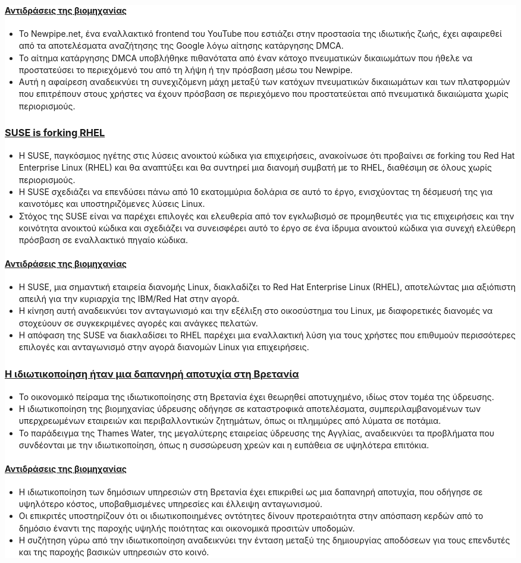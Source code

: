 #### [Αντιδράσεις της βιομηχανίας](http://news.ycombinator.com/item?id=36682509)

- Το Newpipe.net, ένα εναλλακτικό frontend του YouTube που εστιάζει στην προστασία της ιδιωτικής ζωής, έχει αφαιρεθεί από τα αποτελέσματα αναζήτησης της Google λόγω αίτησης κατάργησης DMCA.
- Το αίτημα κατάργησης DMCA υποβλήθηκε πιθανότατα από έναν κάτοχο πνευματικών δικαιωμάτων που ήθελε να προστατεύσει το περιεχόμενό του από τη λήψη ή την πρόσβαση μέσω του Newpipe.
- Αυτή η αφαίρεση αναδεικνύει τη συνεχιζόμενη μάχη μεταξύ των κατόχων πνευματικών δικαιωμάτων και των πλατφορμών που επιτρέπουν στους χρήστες να έχουν πρόσβαση σε περιεχόμενο που προστατεύεται από πνευματικά δικαιώματα χωρίς περιορισμούς.

### [SUSE is forking RHEL](https://www.suse.com/news/SUSE-Preserves-Choice-in-Enterprise-Linux/)

- Η SUSE, παγκόσμιος ηγέτης στις λύσεις ανοικτού κώδικα για επιχειρήσεις, ανακοίνωσε ότι προβαίνει σε forking του Red Hat Enterprise Linux (RHEL) και θα αναπτύξει και θα συντηρεί μια διανομή συμβατή με το RHEL, διαθέσιμη σε όλους χωρίς περιορισμούς.
- Η SUSE σχεδιάζει να επενδύσει πάνω από 10 εκατομμύρια δολάρια σε αυτό το έργο, ενισχύοντας τη δέσμευσή της για καινοτόμες και υποστηριζόμενες λύσεις Linux.
- Στόχος της SUSE είναι να παρέχει επιλογές και ελευθερία από τον εγκλωβισμό σε προμηθευτές για τις επιχειρήσεις και την κοινότητα ανοικτού κώδικα και σχεδιάζει να συνεισφέρει αυτό το έργο σε ένα ίδρυμα ανοικτού κώδικα για συνεχή ελεύθερη πρόσβαση σε εναλλακτικό πηγαίο κώδικα.

#### [Αντιδράσεις της βιομηχανίας](http://news.ycombinator.com/item?id=36678079)

- Η SUSE, μια σημαντική εταιρεία διανομής Linux, διακλαδίζει το Red Hat Enterprise Linux (RHEL), αποτελώντας μια αξιόπιστη απειλή για την κυριαρχία της IBM/Red Hat στην αγορά.
- Η κίνηση αυτή αναδεικνύει τον ανταγωνισμό και την εξέλιξη στο οικοσύστημα του Linux, με διαφορετικές διανομές να στοχεύουν σε συγκεκριμένες αγορές και ανάγκες πελατών.
- Η απόφαση της SUSE να διακλαδίσει το RHEL παρέχει μια εναλλακτική λύση για τους χρήστες που επιθυμούν περισσότερες επιλογές και ανταγωνισμό στην αγορά διανομών Linux για επιχειρήσεις.

### [Η ιδιωτικοποίηση ήταν μια δαπανηρή αποτυχία στη Βρετανία](https://www.economist.com/by-invitation/2023/07/10/mathew-lawrence-on-why-privatisation-has-been-a-costly-failure-in-britain)

- Το οικονομικό πείραμα της ιδιωτικοποίησης στη Βρετανία έχει θεωρηθεί αποτυχημένο, ιδίως στον τομέα της ύδρευσης.
- Η ιδιωτικοποίηση της βιομηχανίας ύδρευσης οδήγησε σε καταστροφικά αποτελέσματα, συμπεριλαμβανομένων των υπερχρεωμένων εταιρειών και περιβαλλοντικών ζητημάτων, όπως οι πλημμύρες από λύματα σε ποτάμια.
- Το παράδειγμα της Thames Water, της μεγαλύτερης εταιρείας ύδρευσης της Αγγλίας, αναδεικνύει τα προβλήματα που συνδέονται με την ιδιωτικοποίηση, όπως η συσσώρευση χρεών και η ευπάθεια σε υψηλότερα επιτόκια.

#### [Αντιδράσεις της βιομηχανίας](http://news.ycombinator.com/item?id=36678375)

- Η ιδιωτικοποίηση των δημόσιων υπηρεσιών στη Βρετανία έχει επικριθεί ως μια δαπανηρή αποτυχία, που οδήγησε σε υψηλότερο κόστος, υποβαθμισμένες υπηρεσίες και έλλειψη ανταγωνισμού.
- Οι επικριτές υποστηρίζουν ότι οι ιδιωτικοποιημένες οντότητες δίνουν προτεραιότητα στην απόσπαση κερδών από το δημόσιο έναντι της παροχής υψηλής ποιότητας και οικονομικά προσιτών υποδομών.
- Η συζήτηση γύρω από την ιδιωτικοποίηση αναδεικνύει την ένταση μεταξύ της δημιουργίας αποδόσεων για τους επενδυτές και της παροχής βασικών υπηρεσιών στο κοινό.
